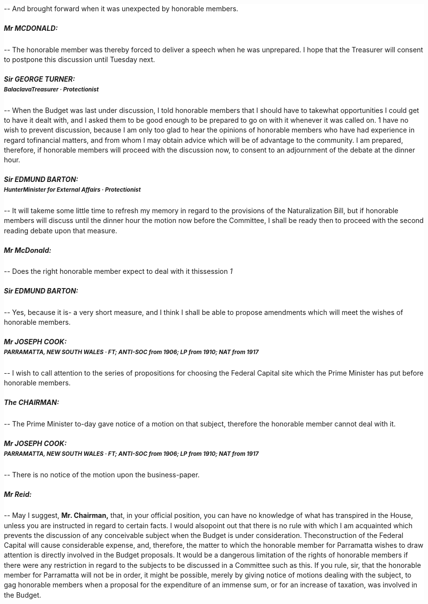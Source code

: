 -- And brought forward when it was unexpected by honorable members. 

##### Mr MCDONALD:

-- The honorable member was thereby forced to deliver a speech when he was unprepared. I hope that the Treasurer will consent to postpone this discussion until Tuesday next. 

##### Sir GEORGE TURNER:<br><small class="text-muted">BalaclavaTreasurer &middot; Protectionist</small>

-- When the Budget was last under discussion, I told honorable members that I should have to takewhat opportunities I could get to have it dealt with, and I asked them to be good enough to be prepared to go on with it whenever it was called on. 1 have no wish to prevent discussion, because I am only too glad to hear the opinions of honorable members who have had experience in regard tofinancial matters, and from whom I may obtain advice which will be of advantage to the community. I am prepared, therefore, if honorable members will proceed with the discussion now, to consent to an adjournment of the debate at the dinner hour. 

##### Sir EDMUND BARTON:<br><small class="text-muted">HunterMinister for External Affairs &middot; Protectionist</small>

-- It will takeme some little time to refresh my memory in regard to the provisions of the Naturalization Bill, but if honorable members will discuss until the dinner hour the motion now before the Committee, I shall be ready then to proceed with the second reading debate upon that measure. 

##### Mr McDonald:

-- Does the right honorable member expect to deal with it thissession  *1* 

##### Sir EDMUND BARTON:

-- Yes, because it is- a very short measure, and I think I shall be able to propose amendments which will meet the wishes of honorable members. 

##### Mr JOSEPH COOK:<br><small class="text-muted">PARRAMATTA, NEW SOUTH WALES &middot; FT; ANTI-SOC from 1906; LP from 1910; NAT from 1917</small>

-- I wish to call attention to the series of propositions for choosing the Federal Capital site which the Prime Minister has put before honorable members. 

##### The CHAIRMAN:

-- The Prime Minister to-day gave notice of a motion on that subject, therefore the honorable member cannot deal with it. 

##### Mr JOSEPH COOK:<br><small class="text-muted">PARRAMATTA, NEW SOUTH WALES &middot; FT; ANTI-SOC from 1906; LP from 1910; NAT from 1917</small>

-- There is no notice of the motion upon the business-paper. 

##### Mr Reid:

-- May I suggest,  **Mr. Chairman,**  that, in your official position, you can have no knowledge of what has transpired in the House, unless you are instructed in regard to certain facts. I would alsopoint out that there is no rule with which I am acquainted which prevents the discussion of any conceivable subject when the Budget is under consideration. Theconstruction of the Federal Capital will cause considerable expense, and, therefore, the matter to which the honorable member for Parramatta wishes to draw attention is directly involved in the Budget proposals. It would be a dangerous limitation of the rights of honorable members if there were any restriction in regard to the subjects to be discussed in a Committee such as this. If you rule, sir, that the honorable member for Parramatta will not be in order, it might be possible, merely by giving notice of motions dealing with the subject, to gag honorable members when a proposal for the expenditure of an immense sum, or for an increase of taxation, was involved in the Budget. 

